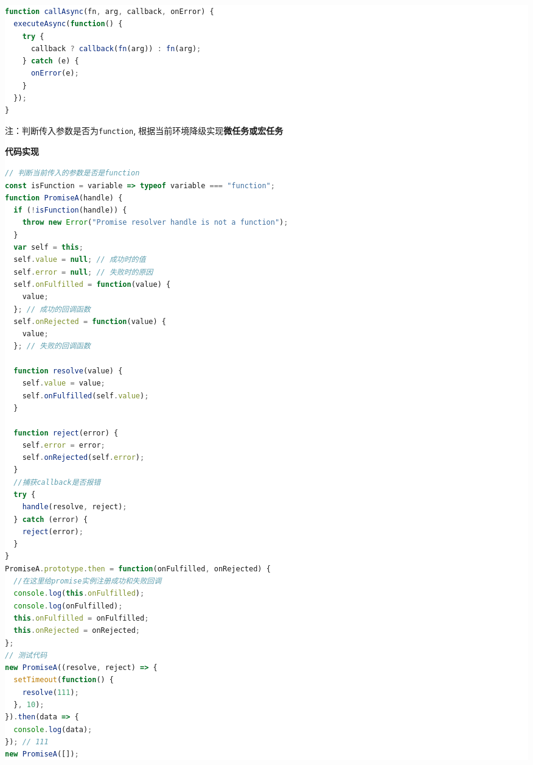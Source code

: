 ```javascript
function callAsync(fn, arg, callback, onError) {
  executeAsync(function() {
    try {
      callback ? callback(fn(arg)) : fn(arg);
    } catch (e) {
      onError(e);
    }
  });
}
```

注：判断传入参数是否为`function`, 根据当前环境降级实现**微任务或宏任务**

**代码实现**

```javascript
// 判断当前传入的参数是否是function
const isFunction = variable => typeof variable === "function";
function PromiseA(handle) {
  if (!isFunction(handle)) {
    throw new Error("Promise resolver handle is not a function");
  }
  var self = this;
  self.value = null; // 成功时的值
  self.error = null; // 失败时的原因
  self.onFulfilled = function(value) {
    value;
  }; // 成功的回调函数
  self.onRejected = function(value) {
    value;
  }; // 失败的回调函数

  function resolve(value) {
    self.value = value;
    self.onFulfilled(self.value);
  }

  function reject(error) {
    self.error = error;
    self.onRejected(self.error);
  }
  //捕获callback是否报错
  try {
    handle(resolve, reject);
  } catch (error) {
    reject(error);
  }
}
PromiseA.prototype.then = function(onFulfilled, onRejected) {
  //在这里给promise实例注册成功和失败回调
  console.log(this.onFulfilled);
  console.log(onFulfilled);
  this.onFulfilled = onFulfilled;
  this.onRejected = onRejected;
};
// 测试代码
new PromiseA((resolve, reject) => {
  setTimeout(function() {
    resolve(111);
  }, 10);
}).then(data => {
  console.log(data);
}); // 111
new PromiseA([]);
```